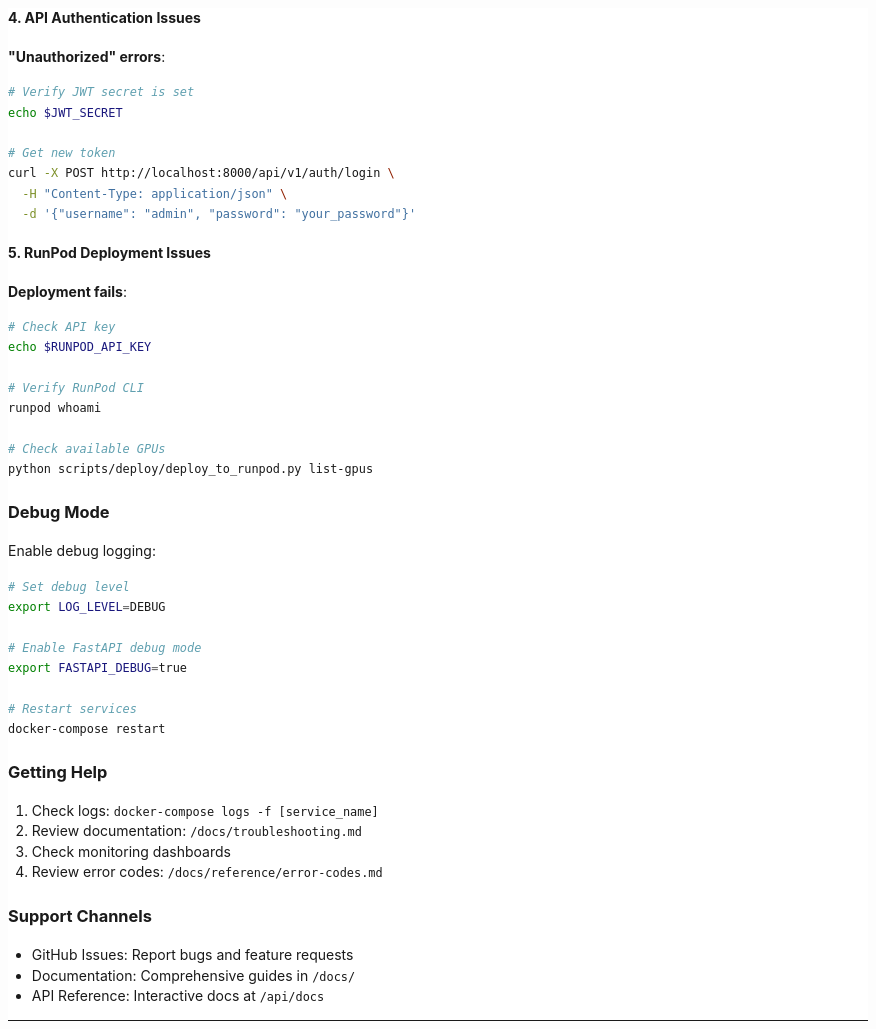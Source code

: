 #### 4. API Authentication Issues

**"Unauthorized" errors**:
```bash
# Verify JWT secret is set
echo $JWT_SECRET

# Get new token
curl -X POST http://localhost:8000/api/v1/auth/login \
  -H "Content-Type: application/json" \
  -d '{"username": "admin", "password": "your_password"}'
```

#### 5. RunPod Deployment Issues

**Deployment fails**:
```bash
# Check API key
echo $RUNPOD_API_KEY

# Verify RunPod CLI
runpod whoami

# Check available GPUs
python scripts/deploy/deploy_to_runpod.py list-gpus
```

### Debug Mode

Enable debug logging:
```bash
# Set debug level
export LOG_LEVEL=DEBUG

# Enable FastAPI debug mode
export FASTAPI_DEBUG=true

# Restart services
docker-compose restart
```

### Getting Help

1. Check logs: `docker-compose logs -f [service_name]`
2. Review documentation: `/docs/troubleshooting.md`
3. Check monitoring dashboards
4. Review error codes: `/docs/reference/error-codes.md`

### Support Channels

- GitHub Issues: Report bugs and feature requests
- Documentation: Comprehensive guides in `/docs/`
- API Reference: Interactive docs at `/api/docs`

---